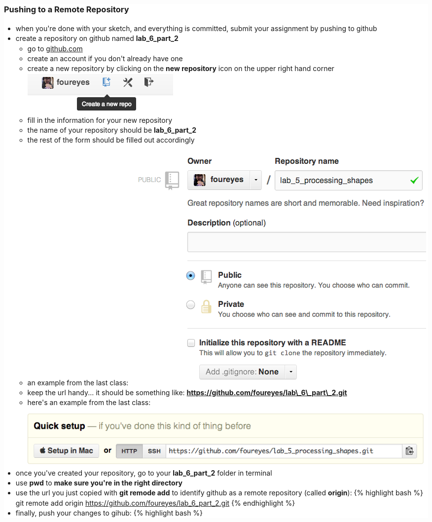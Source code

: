 
### Pushing to a Remote Repository
* when you're done with your sketch, and everything is committed, submit your assignment by pushing to github
* create a repository on github named __lab\_6\_part\_2__
	* go to [github.com](github.com)
	* create an account if you don't already have one
	* create a new repository by clicking on the __new repository__ icon on the upper right hand corner
![create a new repository](lab_2_github_new_repo.png)
	* fill in the information for your new repository
	* the name of your repository should be __lab\_6\_part\_2__
	* the rest of the form should be filled out accordingly
	* an example from the last class:
![name new repository](lab_2_github_name_repo.png)
	* keep the url handy... it should be something like: __https://github.com/foureyes/lab\_6\_part\_2.git__
	* here's an example from the last class:
![repo url](lab_2_github_repo_url.png)
* once you've created your repository, go to your __lab\_6\_part\_2__ folder in terminal
* use __pwd__ to __make sure you're in the right directory__
* use the url you just copied with __git remode add__ to identify github as a remote repository (called __origin__):
{% highlight bash %}
git remote add origin https://github.com/foureyes/lab_6_part_2.git
{% endhighlight %}
* finally, push your changes to gihub:
{% highlight bash %}